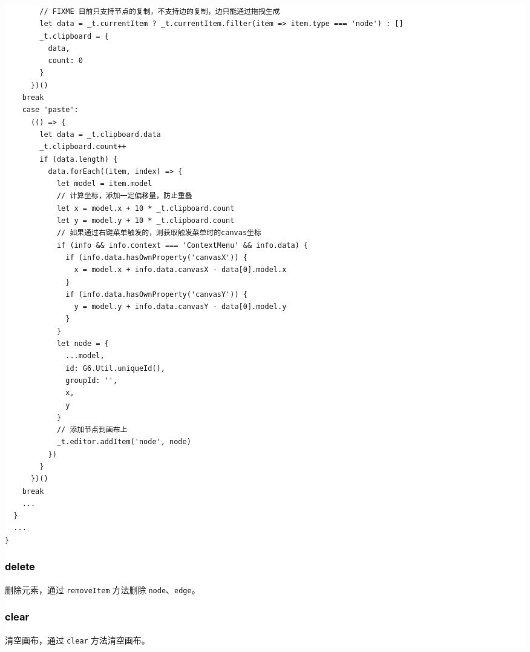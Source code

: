 ```
        // FIXME 目前只支持节点的复制，不支持边的复制，边只能通过拖拽生成  
        let data = _t.currentItem ? _t.currentItem.filter(item => item.type === 'node') : []  
        _t.clipboard = {
          data,
          count: 0  
        }
      })()
    break
    case 'paste':
      (() => {  
        let data = _t.clipboard.data  
        _t.clipboard.count++
        if (data.length) {  
          data.forEach((item, index) => {  
            let model = item.model  
            // 计算坐标，添加一定偏移量，防止重叠  
            let x = model.x + 10 * _t.clipboard.count  
            let y = model.y + 10 * _t.clipboard.count  
            // 如果通过右键菜单触发的，则获取触发菜单时的canvas坐标  
            if (info && info.context === 'ContextMenu' && info.data) {  
              if (info.data.hasOwnProperty('canvasX')) {  
                x = model.x + info.data.canvasX - data[0].model.x  
              }  
              if (info.data.hasOwnProperty('canvasY')) {  
                y = model.y + info.data.canvasY - data[0].model.y  
              }  
            }  
            let node = {  
              ...model,  
              id: G6.Util.uniqueId(),
              groupId: '',  
              x,  
              y  
            }
            // 添加节点到画布上
            _t.editor.addItem('node', node)  
          })
        }  
      })()
    break
    ...
  }
  ...
}
```

### **delete**
删除元素，通过 `removeItem` 方法删除 `node`、`edge`。

### **clear**
清空画布，通过 `clear` 方法清空画布。
